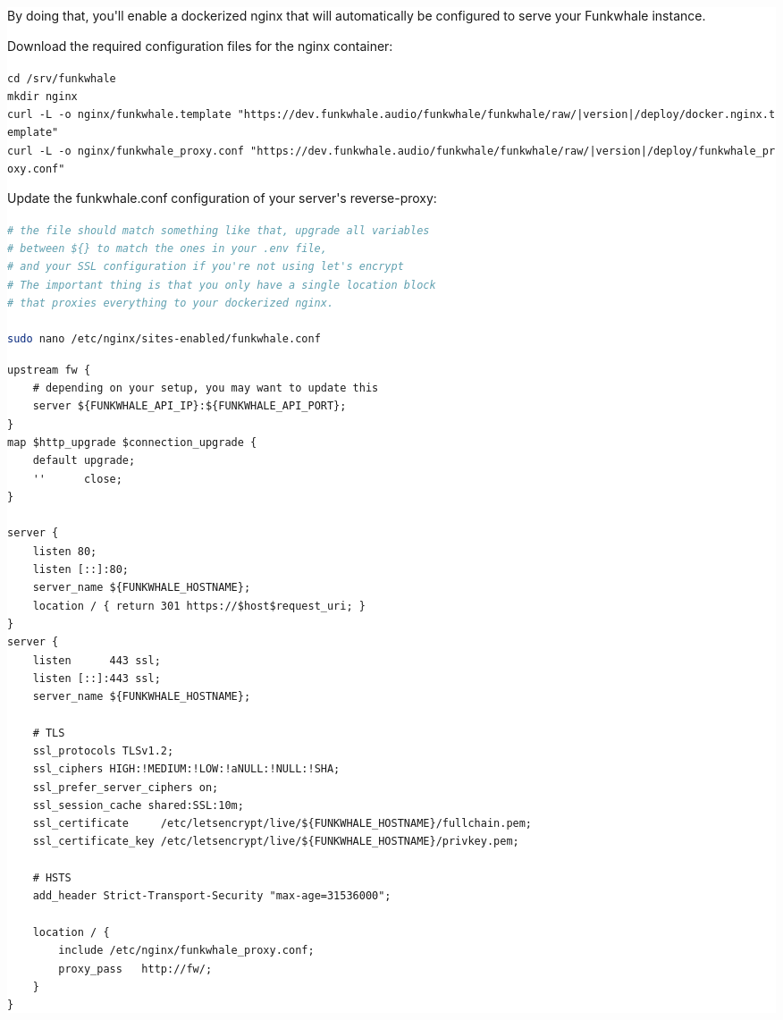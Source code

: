 By doing that, you'll enable a dockerized nginx that will automatically be
configured to serve your Funkwhale instance.

Download the required configuration files for the nginx container:

```{parsed-literal}
cd /srv/funkwhale
mkdir nginx
curl -L -o nginx/funkwhale.template "https://dev.funkwhale.audio/funkwhale/funkwhale/raw/|version|/deploy/docker.nginx.template"
curl -L -o nginx/funkwhale_proxy.conf "https://dev.funkwhale.audio/funkwhale/funkwhale/raw/|version|/deploy/funkwhale_proxy.conf"
```

Update the funkwhale.conf configuration of your server's reverse-proxy:

```sh
# the file should match something like that, upgrade all variables
# between ${} to match the ones in your .env file,
# and your SSL configuration if you're not using let's encrypt
# The important thing is that you only have a single location block
# that proxies everything to your dockerized nginx.

sudo nano /etc/nginx/sites-enabled/funkwhale.conf
```

```nginx
upstream fw {
    # depending on your setup, you may want to update this
    server ${FUNKWHALE_API_IP}:${FUNKWHALE_API_PORT};
}
map $http_upgrade $connection_upgrade {
    default upgrade;
    ''      close;
}

server {
    listen 80;
    listen [::]:80;
    server_name ${FUNKWHALE_HOSTNAME};
    location / { return 301 https://$host$request_uri; }
}
server {
    listen      443 ssl;
    listen [::]:443 ssl;
    server_name ${FUNKWHALE_HOSTNAME};

    # TLS
    ssl_protocols TLSv1.2;
    ssl_ciphers HIGH:!MEDIUM:!LOW:!aNULL:!NULL:!SHA;
    ssl_prefer_server_ciphers on;
    ssl_session_cache shared:SSL:10m;
    ssl_certificate     /etc/letsencrypt/live/${FUNKWHALE_HOSTNAME}/fullchain.pem;
    ssl_certificate_key /etc/letsencrypt/live/${FUNKWHALE_HOSTNAME}/privkey.pem;

    # HSTS
    add_header Strict-Transport-Security "max-age=31536000";

    location / {
        include /etc/nginx/funkwhale_proxy.conf;
        proxy_pass   http://fw/;
    }
}
```
